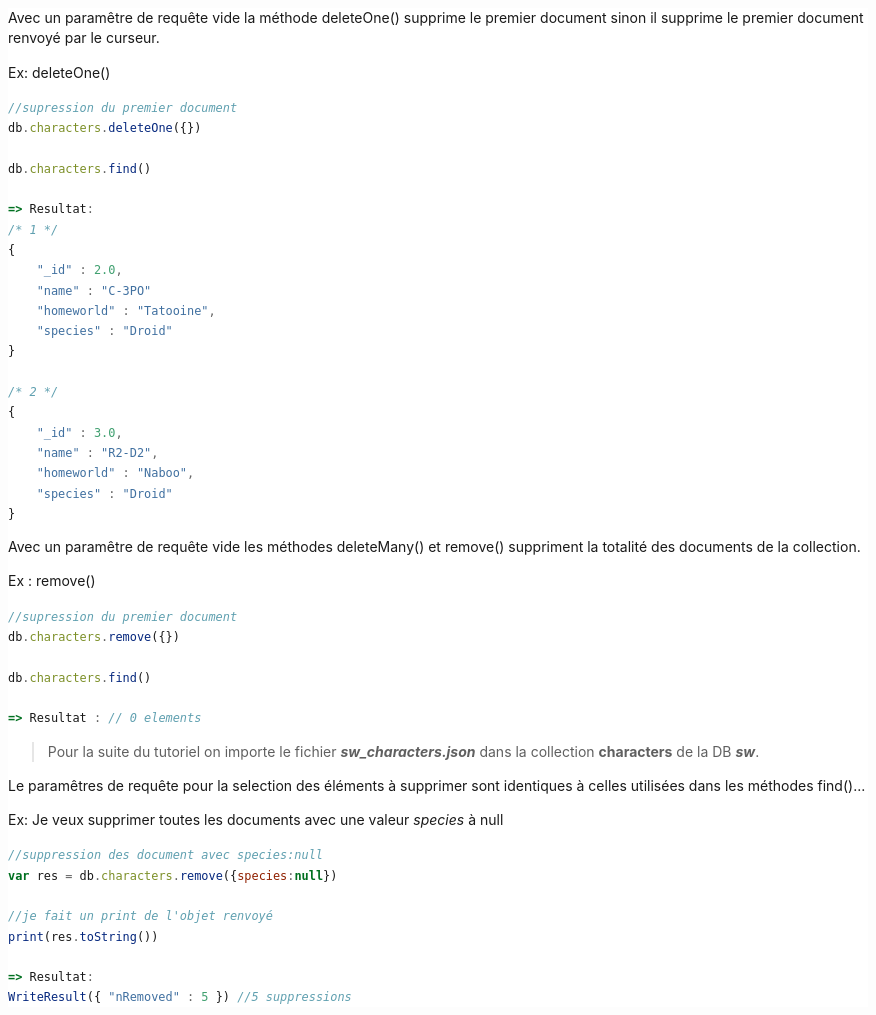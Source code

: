 
Avec un paramêtre de requête vide la méthode deleteOne() supprime le premier document sinon il supprime le premier document renvoyé par le curseur.

Ex: deleteOne()

```javascript
//supression du premier document
db.characters.deleteOne({})

db.characters.find()

=> Resultat:
/* 1 */
{
    "_id" : 2.0,
    "name" : "C-3PO"
    "homeworld" : "Tatooine",
    "species" : "Droid"
}

/* 2 */
{
    "_id" : 3.0,
    "name" : "R2-D2",
    "homeworld" : "Naboo",
    "species" : "Droid"
}
```

Avec un paramêtre de requête vide les méthodes deleteMany() et remove() suppriment la totalité des documents de la collection.

Ex : remove()

```javascript
//supression du premier document
db.characters.remove({})

db.characters.find()

=> Resultat : // 0 elements

```

> Pour la suite du tutoriel on importe le fichier ***sw_characters.json*** dans la collection **characters** de la DB ***sw***. 

Le paramêtres de requête pour la selection des éléments à supprimer sont identiques à celles utilisées dans les méthodes find()...

Ex: Je veux supprimer toutes les documents avec une valeur _species_ à null

```javascript
//suppression des document avec species:null
var res = db.characters.remove({species:null})

//je fait un print de l'objet renvoyé 
print(res.toString())

=> Resultat:
WriteResult({ "nRemoved" : 5 }) //5 suppressions
```
